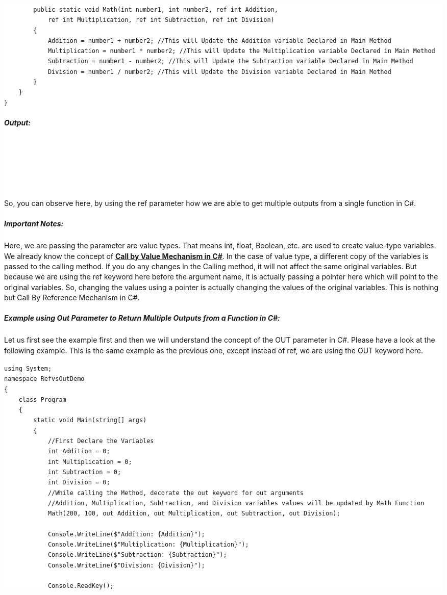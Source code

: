 ```
        public static void Math(int number1, int number2, ref int Addition, 
            ref int Multiplication, ref int Subtraction, ref int Division)
        {
            Addition = number1 + number2; //This will Update the Addition variable Declared in Main Method
            Multiplication = number1 * number2; //This will Update the Multiplication variable Declared in Main Method
            Subtraction = number1 - number2; //This will Update the Subtraction variable Declared in Main Method
            Division = number1 / number2; //This will Update the Division variable Declared in Main Method
        }
    }
}
```

###### **Output:**

![Example using ref to return Multiple outputs from a function in C#](data:image/svg+xml,%3Csvg%20xmlns=%22http://www.w3.org/2000/svg%22%20width=%22207%22%20height=%2286%22%3E%3C/svg%3E "Example using ref to return Multiple outputs from a function in C#")

So, you can observe here, by using the ref parameter how we are able to get multiple outputs from a single function in C#. 

##### **Important Notes:**

Here, we are passing the parameter are value types. That means int, float, Boolean, etc. are used to create value-type variables. We already know the concept of [**Call by Value Mechanism in C#**](https://dotnettutorials.net/lesson/call-by-value-and-call-by-reference-in-csharp/). In the case of value type, a different copy of the variables is passed to the calling method. If you do any changes in the Calling method, it will not affect the same original variables. But because we are using the ref keyword here before the argument name, it is actually passing a pointer here which will point to the original variables. So, changing the values using a pointer is actually changing the values of the original variables. This is nothing but Call By Reference Mechanism in C#.

##### **Example using Out Parameter to Return Multiple Outputs from a Function in C#:**

Let us first see the example first and then we will understand the concept of the OUT parameter in C#. Please have a look at the following example. This is the same example as the previous one, except instead of ref, we are using the OUT keyword here.

```
using System;
namespace RefvsOutDemo
{
    class Program
    {
        static void Main(string[] args)
        {
            //First Declare the Variables
            int Addition = 0;
            int Multiplication = 0;
            int Subtraction = 0;
            int Division = 0;
            //While calling the Method, decorate the out keyword for out arguments
            //Addition, Multiplication, Subtraction, and Division variables values will be updated by Math Function
            Math(200, 100, out Addition, out Multiplication, out Subtraction, out Division);

            Console.WriteLine($"Addition: {Addition}");
            Console.WriteLine($"Multiplication: {Multiplication}");
            Console.WriteLine($"Subtraction: {Subtraction}");
            Console.WriteLine($"Division: {Division}");
            
            Console.ReadKey();
```